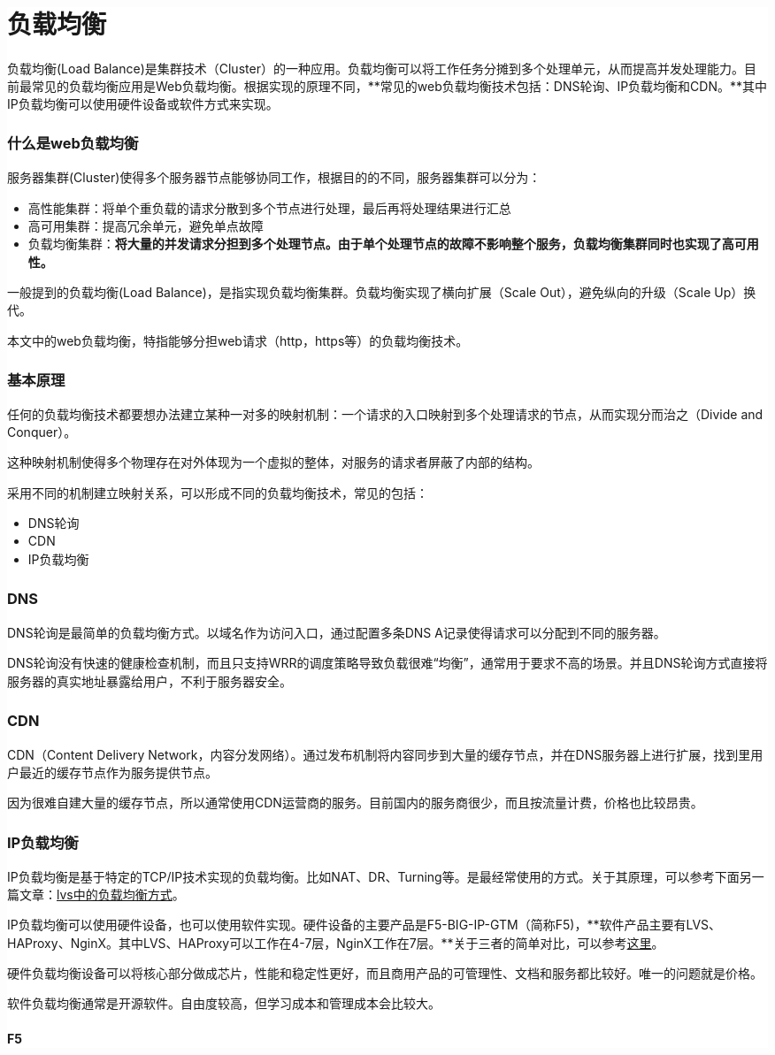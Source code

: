 # 负载均衡

 负载均衡\(Load Balance\)是集群技术（Cluster）的一种应用。负载均衡可以将工作任务分摊到多个处理单元，从而提高并发处理能力。目前最常见的负载均衡应用是Web负载均衡。根据实现的原理不同，**常见的web负载均衡技术包括：DNS轮询、IP负载均衡和CDN。**其中IP负载均衡可以使用硬件设备或软件方式来实现。



### 什么是web负载均衡

服务器集群\(Cluster\)使得多个服务器节点能够协同工作，根据目的的不同，服务器集群可以分为：

* 高性能集群：将单个重负载的请求分散到多个节点进行处理，最后再将处理结果进行汇总
* 高可用集群：提高冗余单元，避免单点故障
* 负载均衡集群：**将大量的并发请求分担到多个处理节点。由于单个处理节点的故障不影响整个服务，负载均衡集群同时也实现了高可用性。**

一般提到的负载均衡\(Load Balance\)，是指实现负载均衡集群。负载均衡实现了横向扩展（Scale Out），避免纵向的升级（Scale Up）换代。

本文中的web负载均衡，特指能够分担web请求（http，https等）的负载均衡技术。

### 基本原理

任何的负载均衡技术都要想办法建立某种一对多的映射机制：一个请求的入口映射到多个处理请求的节点，从而实现分而治之（Divide and Conquer）。

这种映射机制使得多个物理存在对外体现为一个虚拟的整体，对服务的请求者屏蔽了内部的结构。

采用不同的机制建立映射关系，可以形成不同的负载均衡技术，常见的包括：

* DNS轮询
* CDN
* IP负载均衡

### DNS

DNS轮询是最简单的负载均衡方式。以域名作为访问入口，通过配置多条DNS A记录使得请求可以分配到不同的服务器。

DNS轮询没有快速的健康检查机制，而且只支持WRR的调度策略导致负载很难“均衡”，通常用于要求不高的场景。并且DNS轮询方式直接将服务器的真实地址暴露给用户，不利于服务器安全。

### CDN

CDN（Content Delivery Network，内容分发网络）。通过发布机制将内容同步到大量的缓存节点，并在DNS服务器上进行扩展，找到里用户最近的缓存节点作为服务提供节点。

因为很难自建大量的缓存节点，所以通常使用CDN运营商的服务。目前国内的服务商很少，而且按流量计费，价格也比较昂贵。

### IP负载均衡

IP负载均衡是基于特定的TCP/IP技术实现的负载均衡。比如NAT、DR、Turning等。是最经常使用的方式。关于其原理，可以参考下面另一篇文章：[lvs中的负载均衡方式](http://thinkinside.tk/2013/06/02/lvs_lb_strategy.html)。

IP负载均衡可以使用硬件设备，也可以使用软件实现。硬件设备的主要产品是F5-BIG-IP-GTM（简称F5\)，**软件产品主要有LVS、HAProxy、NginX。其中LVS、HAProxy可以工作在4-7层，NginX工作在7层。**关于三者的简单对比，可以参考[这里](http://localhost:4000/2012/10/16/weblayer_nginx_keepalived.html#2.3%20%E8%B4%9F%E8%BD%BD%E5%9D%87%E8%A1%A1%E5%99%A8%E9%80%89%E5%9E%8B-ref)。

硬件负载均衡设备可以将核心部分做成芯片，性能和稳定性更好，而且商用产品的可管理性、文档和服务都比较好。唯一的问题就是价格。

软件负载均衡通常是开源软件。自由度较高，但学习成本和管理成本会比较大。

#### F5

